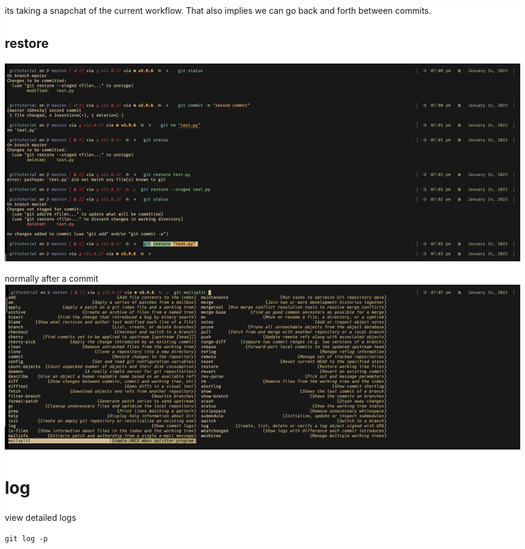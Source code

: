 its taking a snapchat of the current workflow.
That also implies we can go back and forth between commits.





## restore

![](../../z/aharo24%202023-01-14%20at%207.04.21%20PM.png)



normally after a commit
![](../../z/aharo24%202023-01-14%20at%207.09.20%20PM%201.png)



# log


view detailed logs 
``` git
git log -p 
```
